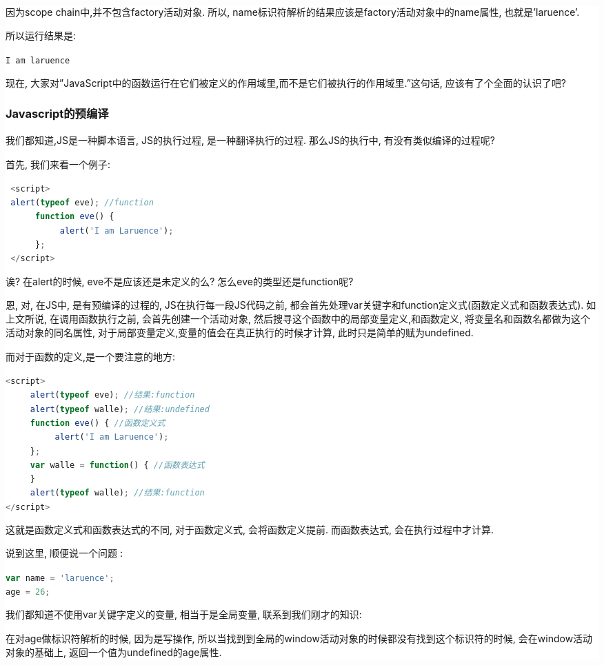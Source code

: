 因为scope chain中,并不包含factory活动对象. 所以, name标识符解析的结果应该是factory活动对象中的name属性, 也就是’laruence’.

所以运行结果是:

```js
I am laruence
```

现在, 大家对”JavaScript中的函数运行在它们被定义的作用域里,而不是它们被执行的作用域里.”这句话, 应该有了个全面的认识了吧?

### Javascript的预编译

我们都知道,JS是一种脚本语言, JS的执行过程, 是一种翻译执行的过程.
那么JS的执行中, 有没有类似编译的过程呢?

首先, 我们来看一个例子:

```js
 <script>
 alert(typeof eve); //function
      function eve() {
           alert('I am Laruence');
      };
 </script>
```

诶? 在alert的时候, eve不是应该还是未定义的么? 怎么eve的类型还是function呢?

恩, 对, 在JS中, 是有预编译的过程的, JS在执行每一段JS代码之前, 都会首先处理var关键字和function定义式(函数定义式和函数表达式).
如上文所说, 在调用函数执行之前, 会首先创建一个活动对象, 然后搜寻这个函数中的局部变量定义,和函数定义, 将变量名和函数名都做为这个活动对象的同名属性, 对于局部变量定义,变量的值会在真正执行的时候才计算, 此时只是简单的赋为undefined.

而对于函数的定义,是一个要注意的地方:

```js
<script>
     alert(typeof eve); //结果:function
     alert(typeof walle); //结果:undefined
     function eve() { //函数定义式
          alert('I am Laruence');
     };
     var walle = function() { //函数表达式
     }
     alert(typeof walle); //结果:function
</script>
```

这就是函数定义式和函数表达式的不同, 对于函数定义式, 会将函数定义提前. 而函数表达式, 会在执行过程中才计算.

说到这里, 顺便说一个问题 :

```js
var name = 'laruence';
age = 26;
```

我们都知道不使用var关键字定义的变量, 相当于是全局变量, 联系到我们刚才的知识:

在对age做标识符解析的时候, 因为是写操作, 所以当找到到全局的window活动对象的时候都没有找到这个标识符的时候, 会在window活动对象的基础上, 返回一个值为undefined的age属性.
